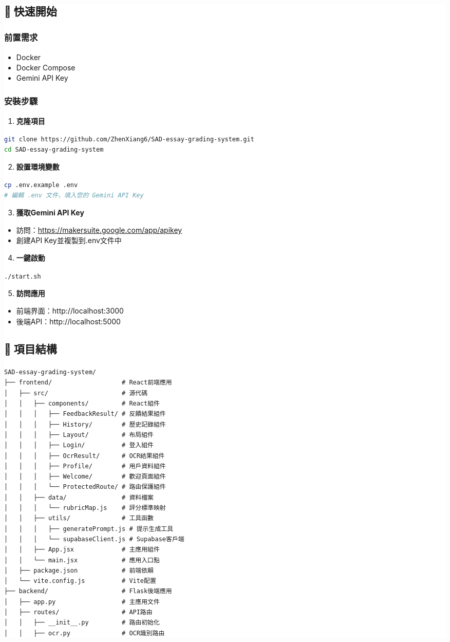 

## 🚀 快速開始

### 前置需求

- Docker
- Docker Compose
- Gemini API Key

### 安裝步驟

1. **克隆項目**
```bash
git clone https://github.com/ZhenXiang6/SAD-essay-grading-system.git
cd SAD-essay-grading-system
```

2. **設置環境變數**
```bash
cp .env.example .env
# 編輯 .env 文件，填入您的 Gemini API Key
```

3. **獲取Gemini API Key**
- 訪問：https://makersuite.google.com/app/apikey
- 創建API Key並複製到.env文件中

4. **一鍵啟動**
```bash
./start.sh
```

5. **訪問應用**
- 前端界面：http://localhost:3000
- 後端API：http://localhost:5000


## 📁 項目結構

```
SAD-essay-grading-system/
├── frontend/                   # React前端應用
│   ├── src/                    # 源代碼
│   │   ├── components/         # React組件
│   │   │   ├── FeedbackResult/ # 反饋結果組件
│   │   │   ├── History/        # 歷史記錄組件
│   │   │   ├── Layout/         # 布局組件
│   │   │   ├── Login/          # 登入組件
│   │   │   ├── OcrResult/      # OCR結果組件
│   │   │   ├── Profile/        # 用戶資料組件
│   │   │   ├── Welcome/        # 歡迎頁面組件
│   │   │   └── ProtectedRoute/ # 路由保護組件
│   │   ├── data/               # 資料檔案
│   │   │   └── rubricMap.js    # 評分標準映射
│   │   ├── utils/              # 工具函數
│   │   │   ├── generatePrompt.js # 提示生成工具
│   │   │   └── supabaseClient.js # Supabase客戶端
│   │   ├── App.jsx             # 主應用組件
│   │   └── main.jsx            # 應用入口點
│   ├── package.json            # 前端依賴
│   └── vite.config.js          # Vite配置
├── backend/                    # Flask後端應用
│   ├── app.py                  # 主應用文件
│   ├── routes/                 # API路由
│   │   ├── __init__.py         # 路由初始化
│   │   ├── ocr.py              # OCR識別路由
```